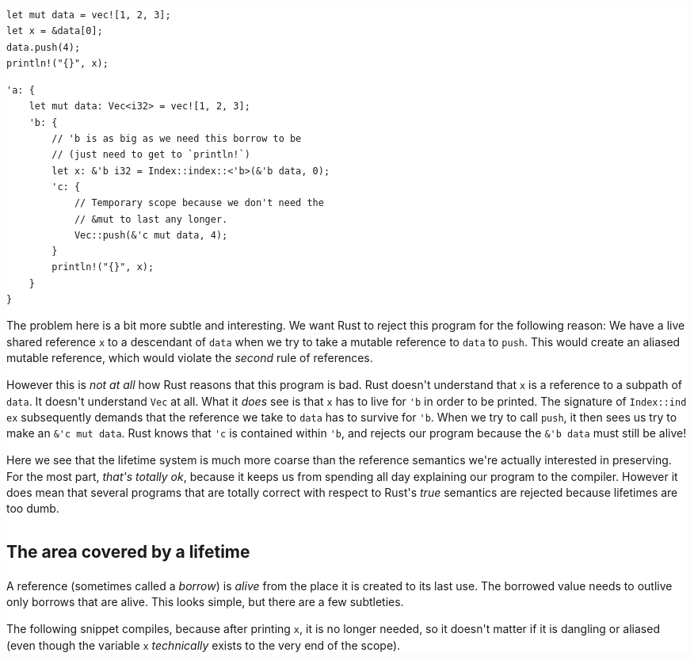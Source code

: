 ```rust,compile_fail
let mut data = vec![1, 2, 3];
let x = &data[0];
data.push(4);
println!("{}", x);
```


```rust,ignore
'a: {
    let mut data: Vec<i32> = vec![1, 2, 3];
    'b: {
        // 'b is as big as we need this borrow to be
        // (just need to get to `println!`)
        let x: &'b i32 = Index::index::<'b>(&'b data, 0);
        'c: {
            // Temporary scope because we don't need the
            // &mut to last any longer.
            Vec::push(&'c mut data, 4);
        }
        println!("{}", x);
    }
}
```

The problem here is a bit more subtle and interesting. We want Rust to
reject this program for the following reason: We have a live shared reference `x`
to a descendant of `data` when we try to take a mutable reference to `data`
to `push`. This would create an aliased mutable reference, which would
violate the *second* rule of references.

However this is *not at all* how Rust reasons that this program is bad. Rust
doesn't understand that `x` is a reference to a subpath of `data`. It doesn't
understand `Vec` at all. What it *does* see is that `x` has to live for `'b` in
order to be printed. The signature of `Index::index` subsequently demands that
the reference we take to `data` has to survive for `'b`. When we try to call
`push`, it then sees us try to make an `&'c mut data`. Rust knows that `'c` is
contained within `'b`, and rejects our program because the `&'b data` must still
be alive!

Here we see that the lifetime system is much more coarse than the reference
semantics we're actually interested in preserving. For the most part, *that's
totally ok*, because it keeps us from spending all day explaining our program
to the compiler. However it does mean that several programs that are totally
correct with respect to Rust's *true* semantics are rejected because lifetimes
are too dumb.

## The area covered by a lifetime

A reference (sometimes called a *borrow*) is *alive* from the place it is
created to its last use. The borrowed value needs to outlive only borrows that
are alive. This looks simple, but there are a few subtleties.

The following snippet compiles, because after printing `x`, it is no longer
needed, so it doesn't matter if it is dangling or aliased (even though the
variable `x` *technically* exists to the very end of the scope).
